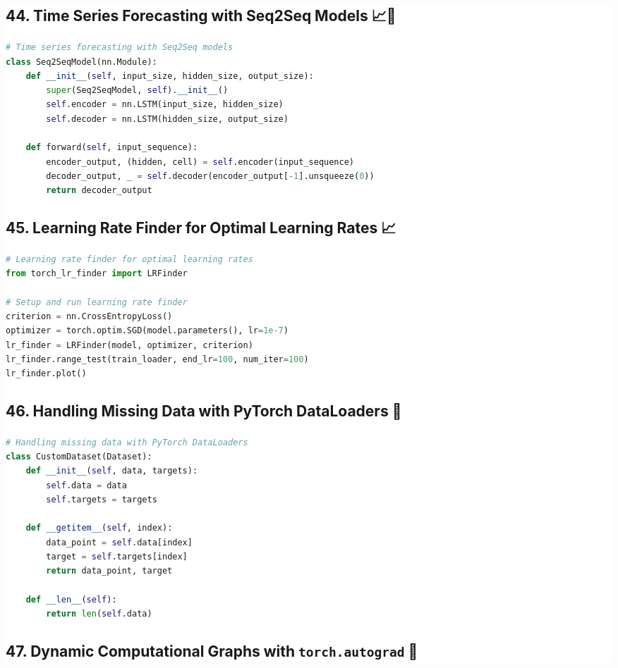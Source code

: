 ## **44. Time Series Forecasting with Seq2Seq Models 📈🔄**

```python
# Time series forecasting with Seq2Seq models
class Seq2SeqModel(nn.Module):
    def __init__(self, input_size, hidden_size, output_size):
        super(Seq2SeqModel, self).__init__()
        self.encoder = nn.LSTM(input_size, hidden_size)
        self.decoder = nn.LSTM(hidden_size, output_size)

    def forward(self, input_sequence):
        encoder_output, (hidden, cell) = self.encoder(input_sequence)
        decoder_output, _ = self.decoder(encoder_output[-1].unsqueeze(0))
        return decoder_output
```

## **45. Learning Rate Finder for Optimal Learning Rates 📈**

```python
# Learning rate finder for optimal learning rates
from torch_lr_finder import LRFinder

# Setup and run learning rate finder
criterion = nn.CrossEntropyLoss()
optimizer = torch.optim.SGD(model.parameters(), lr=1e-7)
lr_finder = LRFinder(model, optimizer, criterion)
lr_finder.range_test(train_loader, end_lr=100, num_iter=100)
lr_finder.plot()
```

## **46. Handling Missing Data with PyTorch DataLoaders 🚧**

```python
# Handling missing data with PyTorch DataLoaders
class CustomDataset(Dataset):
    def __init__(self, data, targets):
        self.data = data
        self.targets = targets

    def __getitem__(self, index):
        data_point = self.data[index]
        target = self.targets[index]
        return data_point, target

    def __len__(self):
        return len(self.data)
```


## **47. Dynamic Computational Graphs with `torch.autograd` 🔄**
